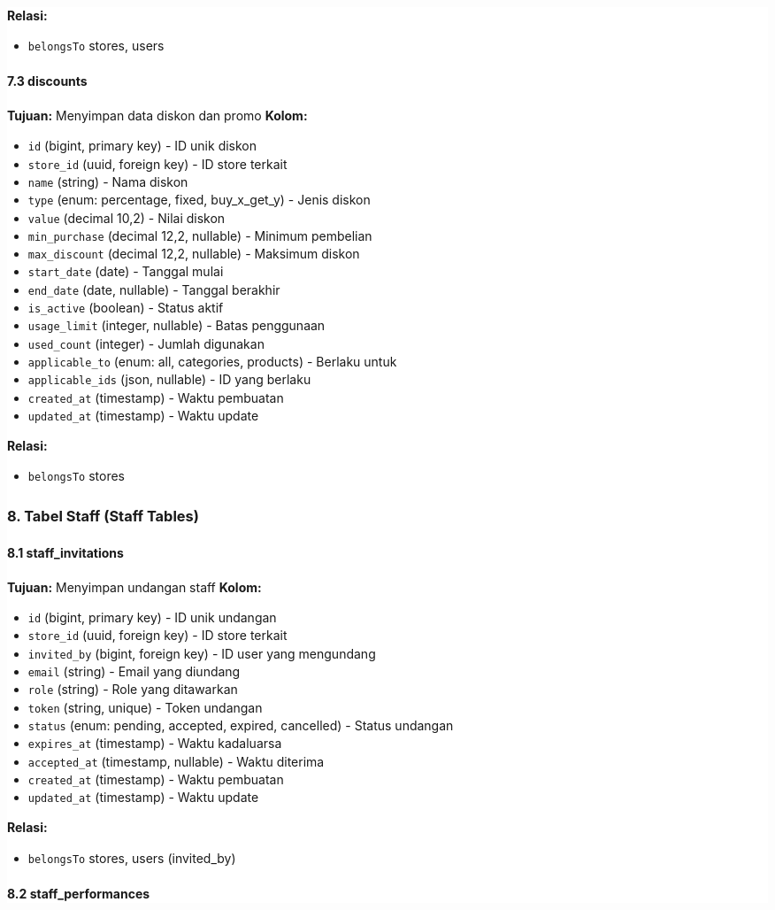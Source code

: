 **Relasi:**

-   `belongsTo` stores, users

#### 7.3 discounts

**Tujuan:** Menyimpan data diskon dan promo
**Kolom:**

-   `id` (bigint, primary key) - ID unik diskon
-   `store_id` (uuid, foreign key) - ID store terkait
-   `name` (string) - Nama diskon
-   `type` (enum: percentage, fixed, buy_x_get_y) - Jenis diskon
-   `value` (decimal 10,2) - Nilai diskon
-   `min_purchase` (decimal 12,2, nullable) - Minimum pembelian
-   `max_discount` (decimal 12,2, nullable) - Maksimum diskon
-   `start_date` (date) - Tanggal mulai
-   `end_date` (date, nullable) - Tanggal berakhir
-   `is_active` (boolean) - Status aktif
-   `usage_limit` (integer, nullable) - Batas penggunaan
-   `used_count` (integer) - Jumlah digunakan
-   `applicable_to` (enum: all, categories, products) - Berlaku untuk
-   `applicable_ids` (json, nullable) - ID yang berlaku
-   `created_at` (timestamp) - Waktu pembuatan
-   `updated_at` (timestamp) - Waktu update

**Relasi:**

-   `belongsTo` stores

### 8. Tabel Staff (Staff Tables)

#### 8.1 staff_invitations

**Tujuan:** Menyimpan undangan staff
**Kolom:**

-   `id` (bigint, primary key) - ID unik undangan
-   `store_id` (uuid, foreign key) - ID store terkait
-   `invited_by` (bigint, foreign key) - ID user yang mengundang
-   `email` (string) - Email yang diundang
-   `role` (string) - Role yang ditawarkan
-   `token` (string, unique) - Token undangan
-   `status` (enum: pending, accepted, expired, cancelled) - Status undangan
-   `expires_at` (timestamp) - Waktu kadaluarsa
-   `accepted_at` (timestamp, nullable) - Waktu diterima
-   `created_at` (timestamp) - Waktu pembuatan
-   `updated_at` (timestamp) - Waktu update

**Relasi:**

-   `belongsTo` stores, users (invited_by)

#### 8.2 staff_performances
